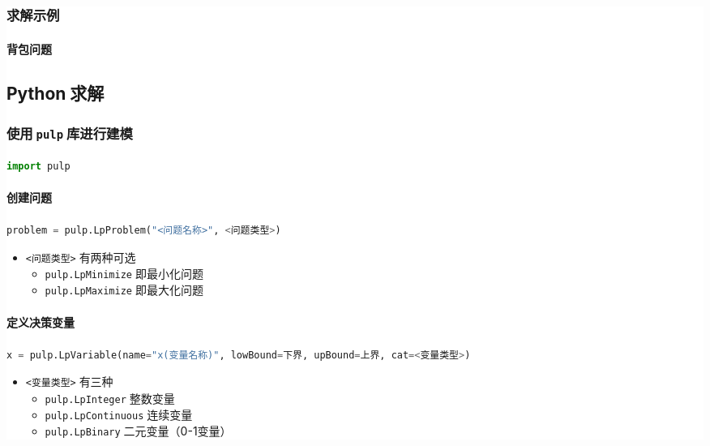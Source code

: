 ### 求解示例

#### 背包问题

## Python 求解

### 使用 `pulp` 库进行建模

```python
import pulp
```

#### 创建问题

```python
problem = pulp.LpProblem("<问题名称>", <问题类型>)
```

- `<问题类型>` 有两种可选
    - `pulp.LpMinimize` 即最小化问题
    - `pulp.LpMaximize` 即最大化问题

#### 定义决策变量

```python
x = pulp.LpVariable(name="x(变量名称)", lowBound=下界, upBound=上界, cat=<变量类型>)
```

- `<变量类型>` 有三种
    - `pulp.LpInteger` 整数变量
    - `pulp.LpContinuous` 连续变量
    - `pulp.LpBinary` 二元变量（0-1变量）
